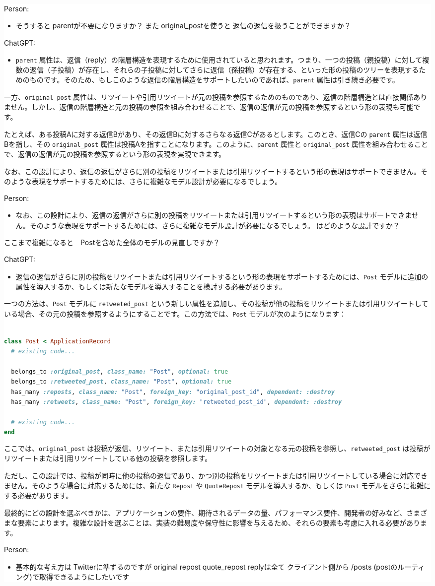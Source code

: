 Person: 
- そうすると parentが不要になりますか？
また original_postを使うと 返信の返信を扱うことができますか？

ChatGPT: 
- `parent` 属性は、返信（reply）の階層構造を表現するために使用されていると思われます。つまり、一つの投稿（親投稿）に対して複数の返信（子投稿）が存在し、それらの子投稿に対してさらに返信（孫投稿）が存在する、といった形の投稿のツリーを表現するためのものです。そのため、もしこのような返信の階層構造をサポートしたいのであれば、`parent` 属性は引き続き必要です。

一方、`original_post` 属性は、リツイートや引用リツイートが元の投稿を参照するためのものであり、返信の階層構造とは直接関係ありません。しかし、返信の階層構造と元の投稿の参照を組み合わせることで、返信の返信が元の投稿を参照するという形の表現も可能です。

たとえば、ある投稿Aに対する返信Bがあり、その返信Bに対するさらなる返信Cがあるとします。このとき、返信Cの `parent` 属性は返信Bを指し、その `original_post` 属性は投稿Aを指すことになります。このように、`parent` 属性と `original_post` 属性を組み合わせることで、返信の返信が元の投稿を参照するという形の表現を実現できます。

なお、この設計により、返信の返信がさらに別の投稿をリツイートまたは引用リツイートするという形の表現はサポートできません。そのような表現をサポートするためには、さらに複雑なモデル設計が必要になるでしょう。

Person: 
- なお、この設計により、返信の返信がさらに別の投稿をリツイートまたは引用リツイートするという形の表現はサポートできません。そのような表現をサポートするためには、さらに複雑なモデル設計が必要になるでしょう。
はどのような設計ですか？

ここまで複雑になると　Postを含めた全体のモデルの見直しですか？

ChatGPT: 
- 返信の返信がさらに別の投稿をリツイートまたは引用リツイートするという形の表現をサポートするためには、`Post` モデルに追加の属性を導入するか、もしくは新たなモデルを導入することを検討する必要があります。

一つの方法は、`Post` モデルに `retweeted_post` という新しい属性を追加し、その投稿が他の投稿をリツイートまたは引用リツイートしている場合、その元の投稿を参照するようにすることです。この方法では、`Post` モデルが次のようになります：

```ruby

class Post < ApplicationRecord
  # existing code...

  belongs_to :original_post, class_name: "Post", optional: true
  belongs_to :retweeted_post, class_name: "Post", optional: true
  has_many :reposts, class_name: "Post", foreign_key: "original_post_id", dependent: :destroy
  has_many :retweets, class_name: "Post", foreign_key: "retweeted_post_id", dependent: :destroy

  # existing code...
end
```



ここでは、`original_post` は投稿が返信、リツイート、または引用リツイートの対象となる元の投稿を参照し、`retweeted_post` は投稿がリツイートまたは引用リツイートしている他の投稿を参照します。

ただし、この設計では、投稿が同時に他の投稿の返信であり、かつ別の投稿をリツイートまたは引用リツイートしている場合に対応できません。そのような場合に対応するためには、新たな `Repost` や `QuoteRepost` モデルを導入するか、もしくは `Post` モデルをさらに複雑にする必要があります。

最終的にどの設計を選ぶべきかは、アプリケーションの要件、期待されるデータの量、パフォーマンス要件、開発者の好みなど、さまざまな要素によります。複雑な設計を選ぶことは、実装の難易度や保守性に影響を与えるため、それらの要素も考慮に入れる必要があります。

Person: 
- 基本的な考え方は
Twitterに準ずるのですが
original repost quote_repost replyは全て クライアント側から /posts  (postのルーティング)で取得できるようにしたいです
